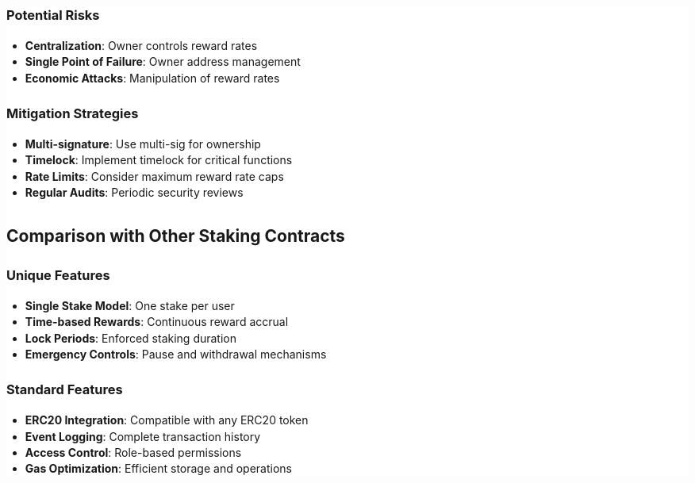 ### Potential Risks
- **Centralization**: Owner controls reward rates
- **Single Point of Failure**: Owner address management
- **Economic Attacks**: Manipulation of reward rates

### Mitigation Strategies
- **Multi-signature**: Use multi-sig for ownership
- **Timelock**: Implement timelock for critical functions
- **Rate Limits**: Consider maximum reward rate caps
- **Regular Audits**: Periodic security reviews

## Comparison with Other Staking Contracts

### Unique Features
- **Single Stake Model**: One stake per user
- **Time-based Rewards**: Continuous reward accrual
- **Lock Periods**: Enforced staking duration
- **Emergency Controls**: Pause and withdrawal mechanisms

### Standard Features
- **ERC20 Integration**: Compatible with any ERC20 token
- **Event Logging**: Complete transaction history
- **Access Control**: Role-based permissions
- **Gas Optimization**: Efficient storage and operations
